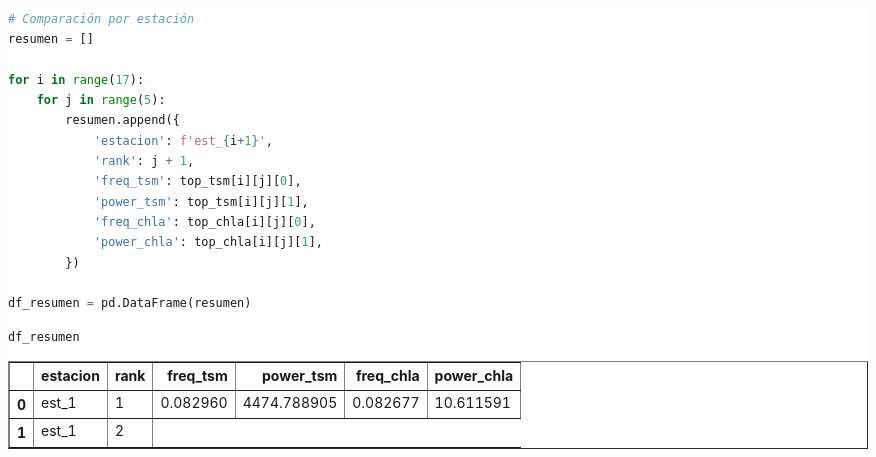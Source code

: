 
```python
# Comparación por estación
resumen = []

for i in range(17):
    for j in range(5):
        resumen.append({
            'estacion': f'est_{i+1}',
            'rank': j + 1,
            'freq_tsm': top_tsm[i][j][0],
            'power_tsm': top_tsm[i][j][1],
            'freq_chla': top_chla[i][j][0],
            'power_chla': top_chla[i][j][1],
        })

df_resumen = pd.DataFrame(resumen)

```


```python
df_resumen
```




<div>
<style scoped>
    .dataframe tbody tr th:only-of-type {
        vertical-align: middle;
    }

    .dataframe tbody tr th {
        vertical-align: top;
    }

    .dataframe thead th {
        text-align: right;
    }
</style>
<table border="1" class="dataframe">
  <thead>
    <tr style="text-align: right;">
      <th></th>
      <th>estacion</th>
      <th>rank</th>
      <th>freq_tsm</th>
      <th>power_tsm</th>
      <th>freq_chla</th>
      <th>power_chla</th>
    </tr>
  </thead>
  <tbody>
    <tr>
      <th>0</th>
      <td>est_1</td>
      <td>1</td>
      <td>0.082960</td>
      <td>4474.788905</td>
      <td>0.082677</td>
      <td>10.611591</td>
    </tr>
    <tr>
      <th>1</th>
      <td>est_1</td>
      <td>2</td>